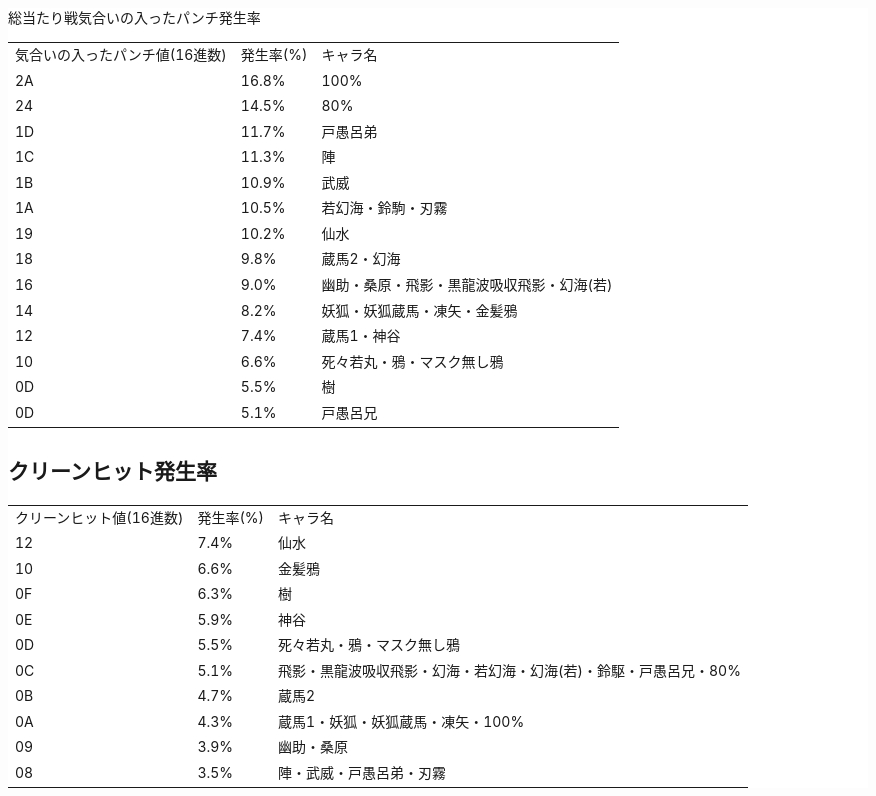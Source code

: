 総当たり戦気合いの入ったパンチ発生率

|  |  |  |
| --- | --- | --- |
| 気合いの入ったパンチ値(16進数) | 発生率(%) | キャラ名 |
| 2A | 16.8% | 100% |
| 24 | 14.5% | 80% |
| 1D | 11.7% | 戸愚呂弟 |
| 1C | 11.3% | 陣 |
| 1B | 10.9% | 武威 |
| 1A | 10.5% | 若幻海・鈴駒・刃霧 |
| 19 | 10.2% | 仙水 |
| 18 | 9.8% | 蔵馬2・幻海 |
| 16 | 9.0% | 幽助・桑原・飛影・黒龍波吸収飛影・幻海(若) |
| 14 | 8.2% | 妖狐・妖狐蔵馬・凍矢・金髪鴉 |
| 12 | 7.4% | 蔵馬1・神谷 |
| 10 | 6.6% | 死々若丸・鴉・マスク無し鴉 |
| 0D | 5.5% | 樹 |
| 0D | 5.1% | 戸愚呂兄 |

## クリーンヒット発生率

|  |  |  |
| --- | --- | --- |
| クリーンヒット値(16進数) | 発生率(%) | キャラ名 |
| 12 | 7.4% | 仙水 |
| 10 | 6.6% | 金髪鴉 |
| 0F | 6.3% | 樹 |
| 0E | 5.9% | 神谷 |
| 0D | 5.5% | 死々若丸・鴉・マスク無し鴉 |
| 0C | 5.1% | 飛影・黒龍波吸収飛影・幻海・若幻海・幻海(若)・鈴駆・戸愚呂兄・80% |
| 0B | 4.7% | 蔵馬2 |
| 0A | 4.3% | 蔵馬1・妖狐・妖狐蔵馬・凍矢・100% |
| 09 | 3.9% | 幽助・桑原 |
| 08 | 3.5% | 陣・武威・戸愚呂弟・刃霧 |
